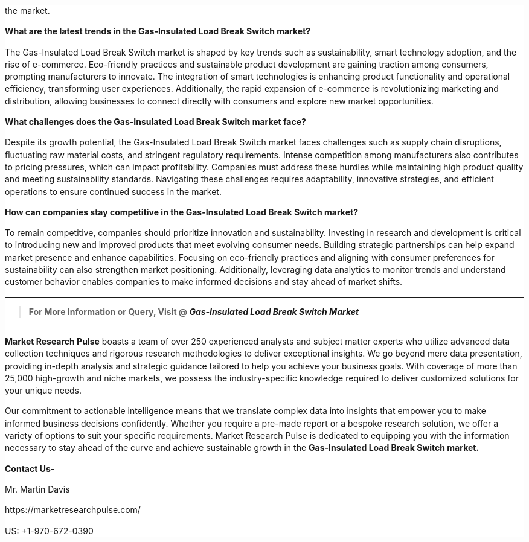 the market.</p><p><strong>What are the latest trends in the Gas-Insulated Load Break Switch market?</strong></p><p>The Gas-Insulated Load Break Switch market is shaped by key trends such as sustainability, smart technology adoption, and the rise of e-commerce. Eco-friendly practices and sustainable product development are gaining traction among consumers, prompting manufacturers to innovate. The integration of smart technologies is enhancing product functionality and operational efficiency, transforming user experiences. Additionally, the rapid expansion of e-commerce is revolutionizing marketing and distribution, allowing businesses to connect directly with consumers and explore new market opportunities.</p><p><strong>What challenges does the Gas-Insulated Load Break Switch market face?</strong></p><p>Despite its growth potential, the Gas-Insulated Load Break Switch market faces challenges such as supply chain disruptions, fluctuating raw material costs, and stringent regulatory requirements. Intense competition among manufacturers also contributes to pricing pressures, which can impact profitability. Companies must address these hurdles while maintaining high product quality and meeting sustainability standards. Navigating these challenges requires adaptability, innovative strategies, and efficient operations to ensure continued success in the market.</p><p><strong>How can companies stay competitive in the Gas-Insulated Load Break Switch market?</strong></p><p>To remain competitive, companies should prioritize innovation and sustainability. Investing in research and development is critical to introducing new and improved products that meet evolving consumer needs. Building strategic partnerships can help expand market presence and enhance capabilities. Focusing on eco-friendly practices and aligning with consumer preferences for sustainability can also strengthen market positioning. Additionally, leveraging data analytics to monitor trends and understand customer behavior enables companies to make informed decisions and stay ahead of market shifts.</p><hr /><blockquote><p><strong>For More Information or Query, Visit @&nbsp;<em><a href="https://marketresearchpulse.com/report/39148/gas-insulated-load-break-switch-market?utm_source=Linkedin&utm_medium=022">Gas-Insulated Load Break Switch Market</a></em></strong></p></blockquote><hr /><p><strong>Market Research Pulse</strong> boasts a team of over 250 experienced analysts and subject matter experts who utilize advanced data collection techniques and rigorous research methodologies to deliver exceptional insights. We go beyond mere data presentation, providing in-depth analysis and strategic guidance tailored to help you achieve your business goals. With coverage of more than 25,000 high-growth and niche markets, we possess the industry-specific knowledge required to deliver customized solutions for your unique needs.</p><p>Our commitment to actionable intelligence means that we translate complex data into insights that empower you to make informed business decisions confidently. Whether you require a pre-made report or a bespoke research solution, we offer a variety of options to suit your specific requirements. Market Research Pulse is dedicated to equipping you with the information necessary to stay ahead of the curve and achieve sustainable growth in the <strong>Gas-Insulated Load Break Switch market.</strong></p><p><strong>Contact Us-</strong></p><p>Mr. Martin Davis</p><p>https://marketresearchpulse.com/</p><p>US: +1-970-672-0390</p>
